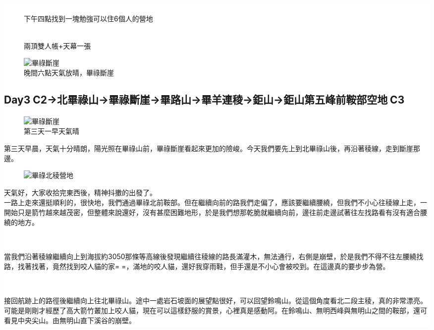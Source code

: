 <figure class="align-center">
  <img src="https://1.bp.blogspot.com/-2_hkiQWR5Ug/X6qYCKZnPsI/AAAAAAABJo4/6YXgYMN0y5EJ2VY66zA_v4Avyuynhj9agCLcBGAsYHQ/s2048/IMG_2960.JPG" alt="">
  <figcaption> 下午四點找到一塊勉強可以住6個人的營地 </figcaption>
</figure> 


<figure class="align-center">
  <img src="https://1.bp.blogspot.com/-9t7U3RFUUA4/X6qX4p4vHXI/AAAAAAABJo0/6HjY0QnhMmACWcSv8cYu40BTGhpHStZ0QCLcBGAsYHQ/s2048/IMG_2964.JPG" alt="">
  <figcaption> 兩頂雙人帳+天幕一張 </figcaption>
</figure> 

<figure class="align-center">
  <img src="https://1.bp.blogspot.com/-tkve9rQKm5w/X6qYFgOLAHI/AAAAAAABJpA/pIy_murvXYc9qdmBf2pj6USN2T55RZj3wCLcBGAsYHQ/s2048/IMG_2971.JPG" alt="畢祿斷崖">
  <figcaption> 晚間六點天氣放晴，畢祿斷崖 </figcaption>
</figure> 


## Day3 C2->北畢祿山->畢祿斷崖->畢路山->畢羊連稜->鉅山->鉅山第五峰前鞍部空地 C3


<figure class="align-center">
  <img src="https://1.bp.blogspot.com/-ilqWqKgFLeA/X6qYL1myLvI/AAAAAAABJpI/j9eTSG2y3T4bF377u9BVYcSPNUWABpwZQCLcBGAsYHQ/s2048/IMG_2973.JPG" alt="畢祿斷崖">
  <figcaption> 第三天一早天氣晴 </figcaption>
</figure> 

第三天早晨，天氣十分晴朗，陽光照在畢祿山前，畢祿斷崖看起來更加的險峻。今天我們要先上到北畢祿山後，再沿著稜線，走到斷崖那邊。  


<figure class="align-center">
  <img src="https://1.bp.blogspot.com/-DRNueCp1t0w/X6qYacUcrTI/AAAAAAABJpQ/wUnPip2ZgsYE70wSbzVJ99tMO1hCpv0EACLcBGAsYHQ/s2048/IMG_2976.JPG" alt="畢祿北稜營地">
  <figcaption>  </figcaption>
</figure> 

天氣好，大家收拾完東西後，精神抖擻的出發了。  
一路上走來還挺順利的，很快地，我們通過畢祿北前鞍部。但在繼續向前的路我們走偏了，應該要繼續腰繞，但我們不小心往稜線上走，一開始只是箭竹越來越茂密，但整體來說還好，沒有甚麼困難地形，於是我們想那乾脆就繼續向前，邊往前走邊試著往左找路看有沒有適合腰繞的地方。

<figure class="align-center">
  <img src="https://1.bp.blogspot.com/-M5OZGsfV7CU/X6qYcbEZXdI/AAAAAAABJpY/-gcmV623hEUDS2-F1wqcAZP-XnhfG8YQQCLcBGAsYHQ/s2048/IMG_2996.JPG" alt="">
  <figcaption>  </figcaption>
</figure> 

當我們沿著稜線繼續向上到海拔約3050那條等高線後發現繼續往稜線的路長滿灌木，無法通行，右側是崩壁，於是我們不得不往左腰繞找路，找著找著，竟然找到咬人貓的家= =，滿地的咬人貓，還好我穿雨鞋，但手還是不小心會被咬到。在這邊真的要步步為營。

<figure class="align-center">
  <img src="https://1.bp.blogspot.com/-m2MikQuVT1M/X6qYj5k0VAI/AAAAAAABJpc/HT7yWmHuPNgf9WAm_4bJGJZe1Z2iSW_YACLcBGAsYHQ/s2048/IMG_2999.JPG" alt="">
  <figcaption>  </figcaption>
</figure> 

接回航跡上的路徑後繼續向上往北畢祿山。途中一處岩石坡面的展望點很好，可以回望鈴鳴山。從這個角度看北二段主稜，真的非常漂亮。可能是剛剛才經歷了高大箭竹叢加上咬人貓，現在可以這樣舒服的賞景，心裡真是感動阿。在鈴鳴山、無明西峰與無明山之間的鞍部，還可看見中央尖山。由無明山直下溪谷的崩壁。
